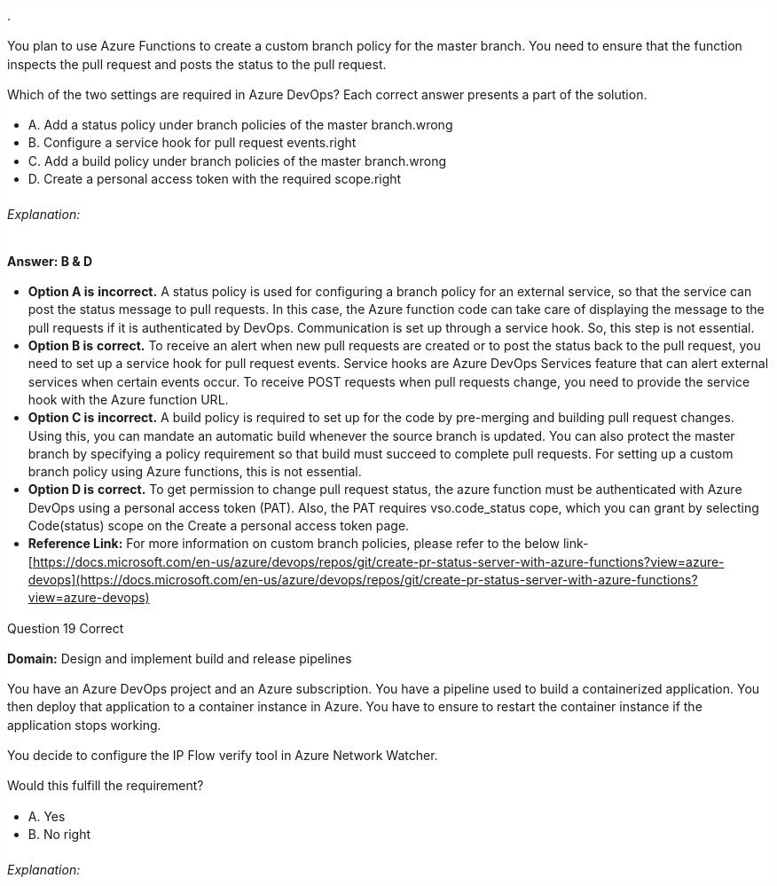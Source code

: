 .

You plan to use Azure Functions to create a custom branch policy for the master branch. You need to ensure that the function inspects the pull request and posts the status to the pull request.

Which of the two settings are required in Azure DevOps? Each correct answer presents a part of the solution.

- A. Add a status policy under branch policies of the master branch.wrong
- B. Configure a service hook for pull request events.right
- C. Add a build policy under branch policies of the master branch.wrong
- D. Create a personal access token with the required scope.right

###### Explanation:

**Answer: B & D**

- **Option A is** **incorrect.** A status policy is used for configuring a branch policy for an external service, so that the service can post the status message to pull requests. In this case, the Azure function code can take care of displaying the message to the pull requests if it is authenticated by DevOps. Communication is set up through a service hook. So, this step is not essential.
- **Option B is** **correct.** To receive an alert when new pull requests are created or to post the status back to the pull request, you need to set up a service hook for pull request events. Service hooks are Azure DevOps Services feature that can alert external services when certain events occur. To receive POST requests when pull requests change, you need to provide the service hook with the Azure function URL.
- **Option C is** **incorrect.** A build policy is required to set up for the code by pre-merging and building pull request changes. Using this, you can mandate an automatic build whenever the source branch is updated. You can also protect the master branch by specifying a policy requirement so that build must succeed to complete pull requests. For setting up a custom branch policy using Azure functions, this is not essential.
- **Option D is** **correct.** To get permission to change pull request status, the azure function must be authenticated with Azure DevOps using a personal access token (PAT). Also, the PAT requires vso.code\_status cope, which you can grant by selecting Code(status) scope on the Create a personal access token page.
- **Reference Link:** For more information on custom branch policies, please refer to the below link- [https://docs.microsoft.com/en-us/azure/devops/repos/git/create-pr-status-server-with-azure-functions?view=azure-devops](https://docs.microsoft.com/en-us/azure/devops/repos/git/create-pr-status-server-with-azure-functions?view=azure-devops)

Question 19 Correct

**Domain:** Design and implement build and release pipelines

You have an Azure DevOps project and an Azure subscription. You have a pipeline used to build a containerized application. You then deploy that application to a container instance in Azure. You have to ensure to restart the container instance if the application stops working.

You decide to configure the IP Flow verify tool in Azure Network Watcher.

Would this fulfill the requirement?

- A. Yes
- B. No right

###### Explanation:
